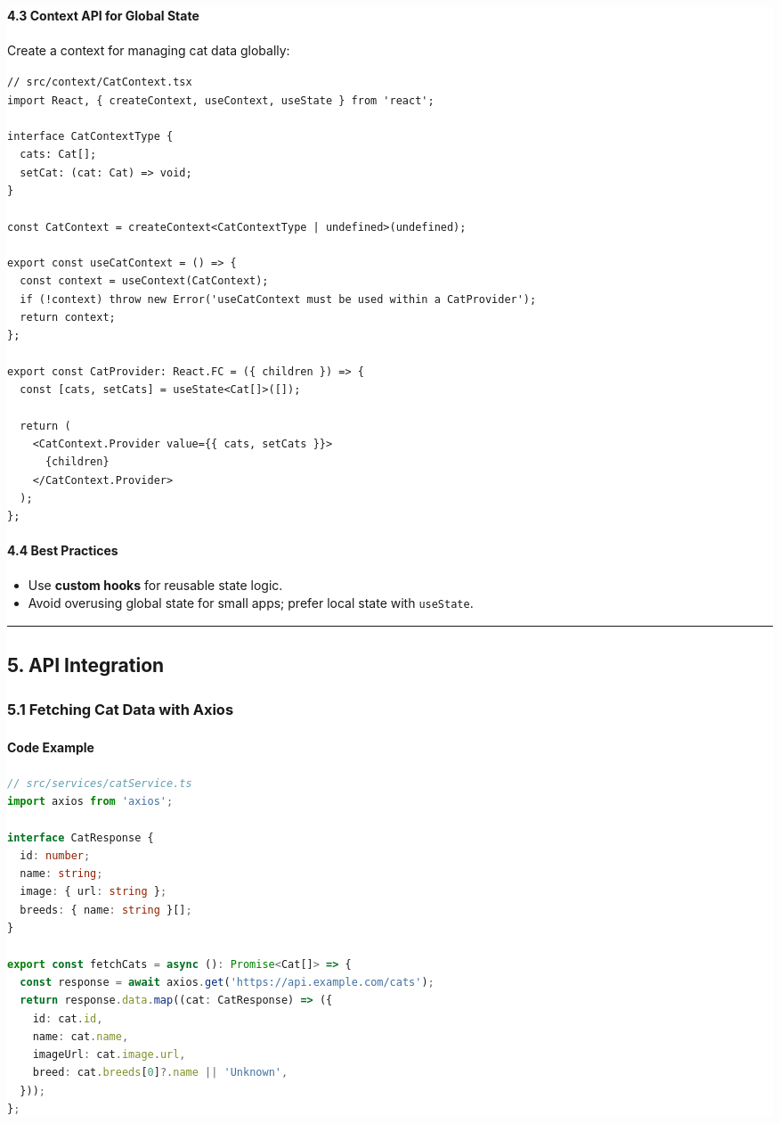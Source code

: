 #### **4.3 Context API for Global State**
Create a context for managing cat data globally:
```tsx
// src/context/CatContext.tsx
import React, { createContext, useContext, useState } from 'react';

interface CatContextType {
  cats: Cat[];
  setCat: (cat: Cat) => void;
}

const CatContext = createContext<CatContextType | undefined>(undefined);

export const useCatContext = () => {
  const context = useContext(CatContext);
  if (!context) throw new Error('useCatContext must be used within a CatProvider');
  return context;
};

export const CatProvider: React.FC = ({ children }) => {
  const [cats, setCats] = useState<Cat[]>([]);

  return (
    <CatContext.Provider value={{ cats, setCats }}>
      {children}
    </CatContext.Provider>
  );
};
```

#### **4.4 Best Practices**
- Use **custom hooks** for reusable state logic.
- Avoid overusing global state for small apps; prefer local state with `useState`.

---

## **5. API Integration**

### **5.1 Fetching Cat Data with Axios**
#### **Code Example**
```ts
// src/services/catService.ts
import axios from 'axios';

interface CatResponse {
  id: number;
  name: string;
  image: { url: string };
  breeds: { name: string }[];
}

export const fetchCats = async (): Promise<Cat[]> => {
  const response = await axios.get('https://api.example.com/cats');
  return response.data.map((cat: CatResponse) => ({
    id: cat.id,
    name: cat.name,
    imageUrl: cat.image.url,
    breed: cat.breeds[0]?.name || 'Unknown',
  }));
};
```
